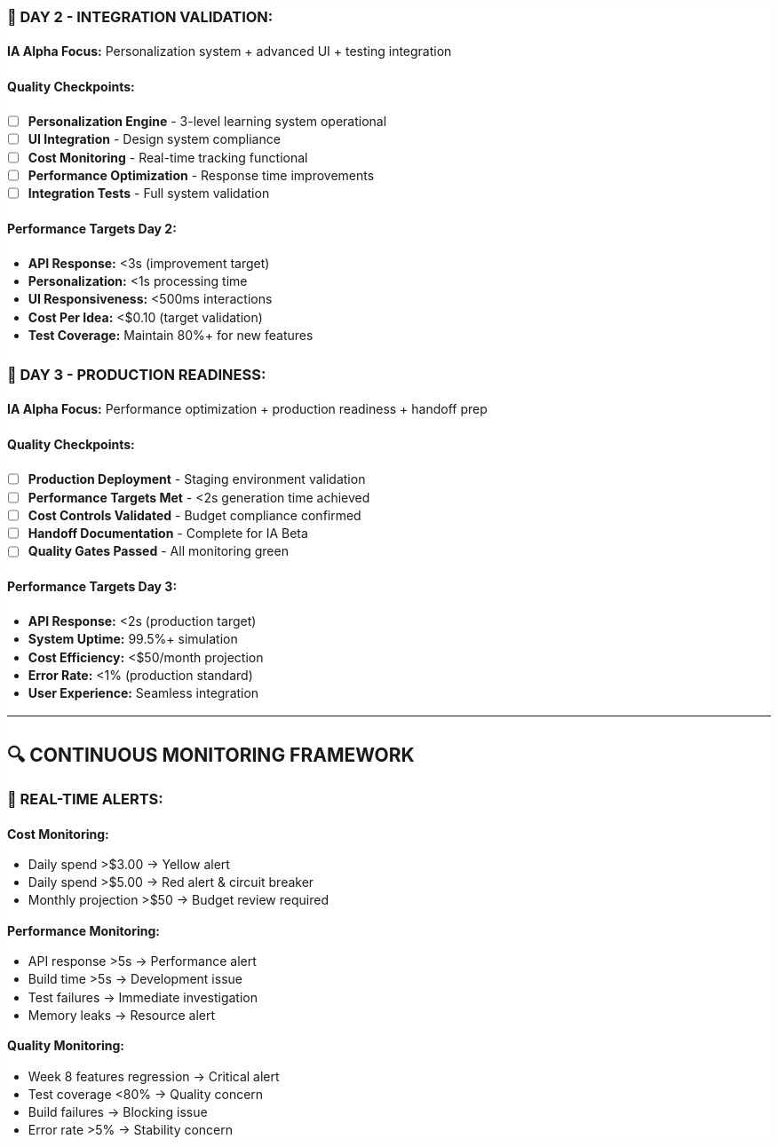 ### **📅 DAY 2 - INTEGRATION VALIDATION:**
**IA Alpha Focus:** Personalization system + advanced UI + testing integration

#### **Quality Checkpoints:**
- [ ] **Personalization Engine** - 3-level learning system operational
- [ ] **UI Integration** - Design system compliance
- [ ] **Cost Monitoring** - Real-time tracking functional
- [ ] **Performance Optimization** - Response time improvements
- [ ] **Integration Tests** - Full system validation

#### **Performance Targets Day 2:**
- **API Response:** <3s (improvement target)
- **Personalization:** <1s processing time
- **UI Responsiveness:** <500ms interactions
- **Cost Per Idea:** <$0.10 (target validation)
- **Test Coverage:** Maintain 80%+ for new features

### **📅 DAY 3 - PRODUCTION READINESS:**
**IA Alpha Focus:** Performance optimization + production readiness + handoff prep

#### **Quality Checkpoints:**
- [ ] **Production Deployment** - Staging environment validation
- [ ] **Performance Targets Met** - <2s generation time achieved
- [ ] **Cost Controls Validated** - Budget compliance confirmed
- [ ] **Handoff Documentation** - Complete for IA Beta
- [ ] **Quality Gates Passed** - All monitoring green

#### **Performance Targets Day 3:**
- **API Response:** <2s (production target)
- **System Uptime:** 99.5%+ simulation
- **Cost Efficiency:** <$50/month projection
- **Error Rate:** <1% (production standard)
- **User Experience:** Seamless integration

---

## 🔍 **CONTINUOUS MONITORING FRAMEWORK**

### **🚨 REAL-TIME ALERTS:**
**Cost Monitoring:**
- Daily spend >$3.00 → Yellow alert
- Daily spend >$5.00 → Red alert & circuit breaker
- Monthly projection >$50 → Budget review required

**Performance Monitoring:**
- API response >5s → Performance alert
- Build time >5s → Development issue
- Test failures → Immediate investigation
- Memory leaks → Resource alert

**Quality Monitoring:**
- Week 8 features regression → Critical alert
- Test coverage <80% → Quality concern
- Build failures → Blocking issue
- Error rate >5% → Stability concern
